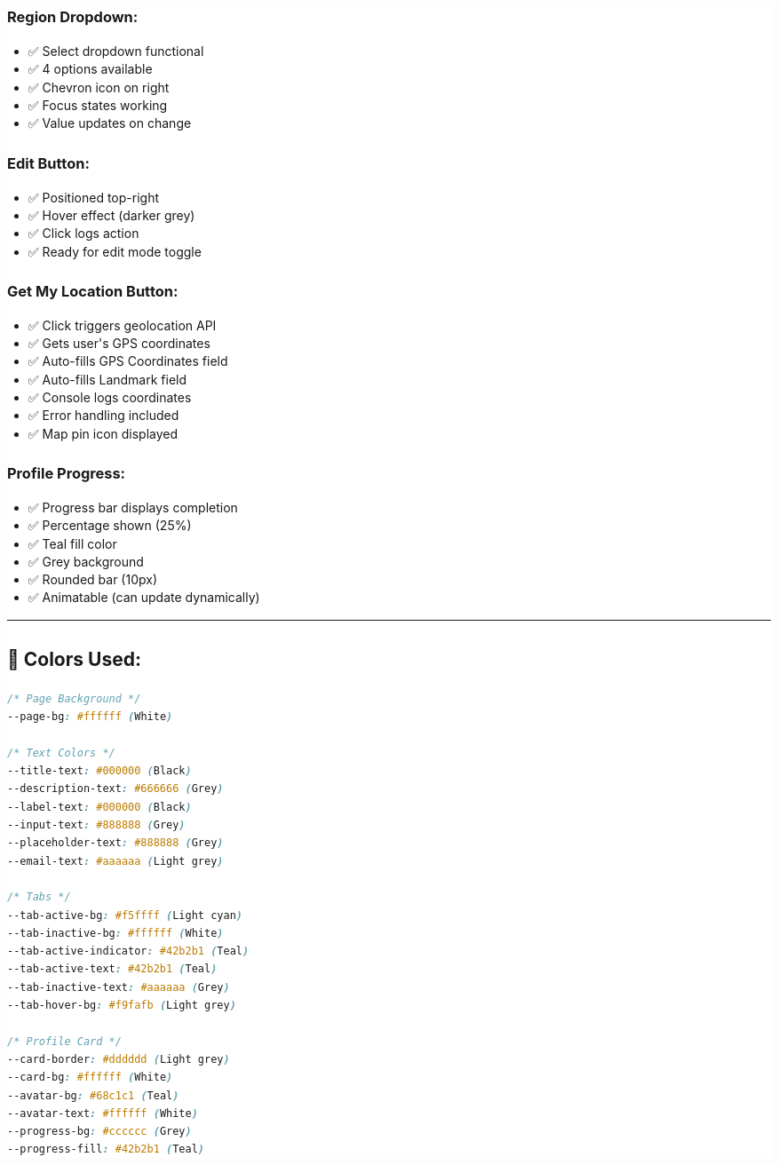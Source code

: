 ### **Region Dropdown:**
- ✅ Select dropdown functional
- ✅ 4 options available
- ✅ Chevron icon on right
- ✅ Focus states working
- ✅ Value updates on change

### **Edit Button:**
- ✅ Positioned top-right
- ✅ Hover effect (darker grey)
- ✅ Click logs action
- ✅ Ready for edit mode toggle

### **Get My Location Button:**
- ✅ Click triggers geolocation API
- ✅ Gets user's GPS coordinates
- ✅ Auto-fills GPS Coordinates field
- ✅ Auto-fills Landmark field
- ✅ Console logs coordinates
- ✅ Error handling included
- ✅ Map pin icon displayed

### **Profile Progress:**
- ✅ Progress bar displays completion
- ✅ Percentage shown (25%)
- ✅ Teal fill color
- ✅ Grey background
- ✅ Rounded bar (10px)
- ✅ Animatable (can update dynamically)

---

## 🎨 Colors Used:

```css
/* Page Background */
--page-bg: #ffffff (White)

/* Text Colors */
--title-text: #000000 (Black)
--description-text: #666666 (Grey)
--label-text: #000000 (Black)
--input-text: #888888 (Grey)
--placeholder-text: #888888 (Grey)
--email-text: #aaaaaa (Light grey)

/* Tabs */
--tab-active-bg: #f5ffff (Light cyan)
--tab-inactive-bg: #ffffff (White)
--tab-active-indicator: #42b2b1 (Teal)
--tab-active-text: #42b2b1 (Teal)
--tab-inactive-text: #aaaaaa (Grey)
--tab-hover-bg: #f9fafb (Light grey)

/* Profile Card */
--card-border: #dddddd (Light grey)
--card-bg: #ffffff (White)
--avatar-bg: #68c1c1 (Teal)
--avatar-text: #ffffff (White)
--progress-bg: #cccccc (Grey)
--progress-fill: #42b2b1 (Teal)

```